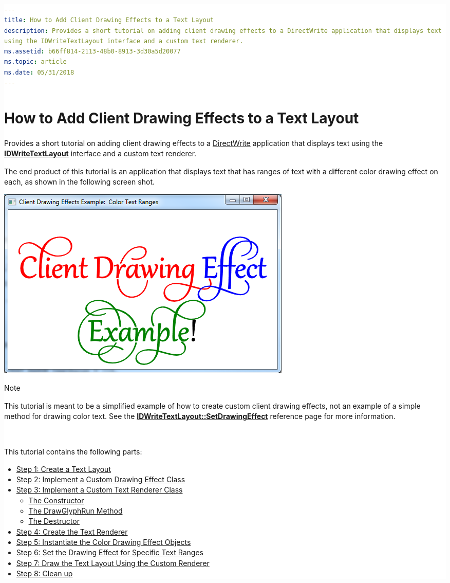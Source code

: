 ```yaml
---
title: How to Add Client Drawing Effects to a Text Layout
description: Provides a short tutorial on adding client drawing effects to a DirectWrite application that displays text using the IDWriteTextLayout interface and a custom text renderer.
ms.assetid: b66ff814-2113-48b0-8913-3d30a5d20077
ms.topic: article
ms.date: 05/31/2018
---
```


# How to Add Client Drawing Effects to a Text Layout

Provides a short tutorial on adding client drawing effects to a [DirectWrite](direct-write-portal.md) application that displays text using the [**IDWriteTextLayout**](/windows/win32/api/dwrite/nn-dwrite-idwritetextlayout) interface and a custom text renderer.

The end product of this tutorial is an application that displays text that has ranges of text with a different color drawing effect on each, as shown in the following screen shot.

![screen shot of "client drawing effect example!" in different colors](images/drawingeffects.png)

> [!Note]  
> This tutorial is meant to be a simplified example of how to create custom client drawing effects, not an example of a simple method for drawing color text. See the [**IDWriteTextLayout::SetDrawingEffect**](/windows/win32/api/dwrite/nf-dwrite-idwritetextlayout-setdrawingeffect) reference page for more information.

 

This tutorial contains the following parts:

-   [Step 1: Create a Text Layout](#step-1-create-a-text-layout)
-   [Step 2: Implement a Custom Drawing Effect Class](#step-2-implement-a-custom-drawing-effect-class)
-   [Step 3: Implement a Custom Text Renderer Class](#step-3-implement-a-custom-text-renderer-class)
    -   [The Constructor](#the-constructor)
    -   [The DrawGlyphRun Method](#the-drawglyphrun-method)
    -   [The Destructor](#the-destructor)
-   [Step 4: Create the Text Renderer](#step-4-create-the-text-renderer)
-   [Step 5: Instantiate the Color Drawing Effect Objects](#step-5-instantiate-the-color-drawing-effect-objects)
-   [Step 6: Set the Drawing Effect for Specific Text Ranges](#step-6-set-the-drawing-effect-for-specific-text-ranges)
-   [Step 7: Draw the Text Layout Using the Custom Renderer](#step-7-draw-the-text-layout-using-the-custom-renderer)
-   [Step 8: Clean up](#step-8-clean-up)